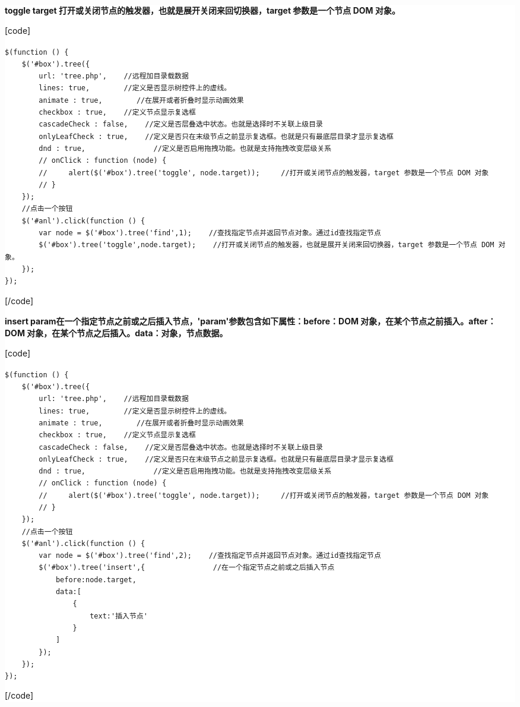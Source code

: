 

**toggle   target 打开或关闭节点的触发器，也就是展开关闭来回切换器，target 参数是一个节点 DOM 对象。**

[code]

    $(function () {
        $('#box').tree({
            url: 'tree.php',    //远程加目录载数据
            lines: true,        //定义是否显示树控件上的虚线。
            animate : true,        //在展开或者折叠时显示动画效果
            checkbox : true,    //定义节点显示复选框
            cascadeCheck : false,    //定义是否层叠选中状态。也就是选择时不关联上级目录
            onlyLeafCheck : true,    //定义是否只在末级节点之前显示复选框。也就是只有最底层目录才显示复选框
            dnd : true,                //定义是否启用拖拽功能。也就是支持拖拽改变层级关系
            // onClick : function (node) {
            //     alert($('#box').tree('toggle', node.target));     //打开或关闭节点的触发器，target 参数是一个节点 DOM 对象
            // }
        });
        //点击一个按钮
        $('#anl').click(function () {
            var node = $('#box').tree('find',1);    //查找指定节点并返回节点对象。通过id查找指定节点
            $('#box').tree('toggle',node.target);    //打开或关闭节点的触发器，也就是展开关闭来回切换器，target 参数是一个节点 DOM 对象。
        });
    });
[/code]



**insert   param在一个指定节点之前或之后插入节点，'param'参数包含如下属性：before：DOM
对象，在某个节点之前插入。after：DOM 对象，在某个节点之后插入。data：对象，节点数据。**

[code]

    $(function () {
        $('#box').tree({
            url: 'tree.php',    //远程加目录载数据
            lines: true,        //定义是否显示树控件上的虚线。
            animate : true,        //在展开或者折叠时显示动画效果
            checkbox : true,    //定义节点显示复选框
            cascadeCheck : false,    //定义是否层叠选中状态。也就是选择时不关联上级目录
            onlyLeafCheck : true,    //定义是否只在末级节点之前显示复选框。也就是只有最底层目录才显示复选框
            dnd : true,                //定义是否启用拖拽功能。也就是支持拖拽改变层级关系
            // onClick : function (node) {
            //     alert($('#box').tree('toggle', node.target));     //打开或关闭节点的触发器，target 参数是一个节点 DOM 对象
            // }
        });
        //点击一个按钮
        $('#anl').click(function () {
            var node = $('#box').tree('find',2);    //查找指定节点并返回节点对象。通过id查找指定节点
            $('#box').tree('insert',{                //在一个指定节点之前或之后插入节点
                before:node.target,
                data:[
                    {
                        text:'插入节点'
                    }
                ]
            });
        });
    });
[/code]
